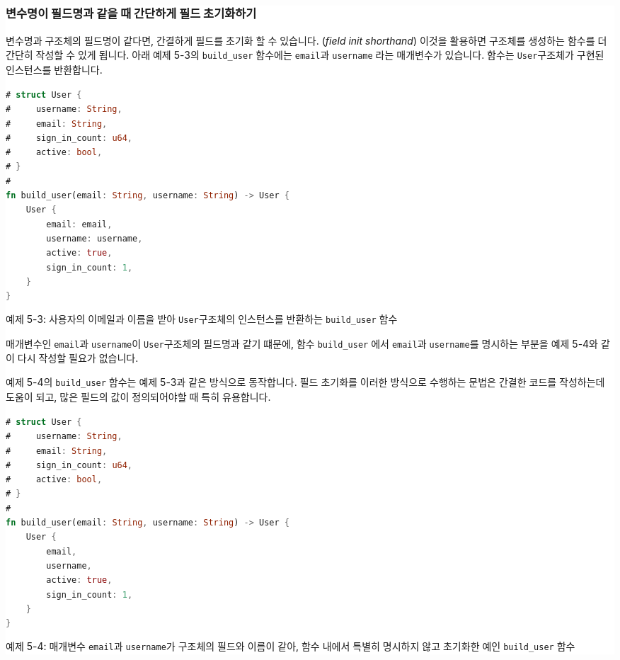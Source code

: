 
### 변수명이 필드명과 같을 때 간단하게 필드 초기화하기

변수명과 구조체의 필드명이 같다면, 간결하게 필드를 초기화 할 수 있습니다. (*field init
shorthand*) 이것을 활용하면 구조체를 생성하는 함수를 더 간단히 작성할 수 있게 됩니다.
아래 예제 5-3의 `build_user` 함수에는 `email`과 `username` 라는 매개변수가
있습니다. 함수는 `User`구조체가 구현된 인스턴스를 반환합니다.


```rust
# struct User {
#     username: String,
#     email: String,
#     sign_in_count: u64,
#     active: bool,
# }
#
fn build_user(email: String, username: String) -> User {
    User {
        email: email,
        username: username,
        active: true,
        sign_in_count: 1,
    }
}
```

<span class="caption">예제 5-3: 사용자의 이메일과 이름을 받아 `User`구조체의 인스턴스를
반환하는 `build_user` 함수</span>


매개변수인 `email`과 `username`이 `User`구조체의 필드명과 같기 떄문에, 함수 `build_user`
에서 `email`과 `username`를 명시하는 부분을 예제 5-4와 같이 다시 작성할 필요가 없습니다.

예제 5-4의 `build_user` 함수는 예제 5-3과 같은 방식으로 동작합니다. 필드 초기화를 이러한 방식으로
수행하는 문법은 간결한 코드를 작성하는데 도움이 되고, 많은 필드의 값이 정의되어야할 때 특히 유용합니다.

```rust
# struct User {
#     username: String,
#     email: String,
#     sign_in_count: u64,
#     active: bool,
# }
#
fn build_user(email: String, username: String) -> User {
    User {
        email,
        username,
        active: true,
        sign_in_count: 1,
    }
}
```

<span class="caption">예제 5-4: 매개변수 `email`과 `username`가 구조체의 필드와 이름이
같아, 함수 내에서 특별히 명시하지 않고 초기화한 예인 `build_user` 함수</span>
